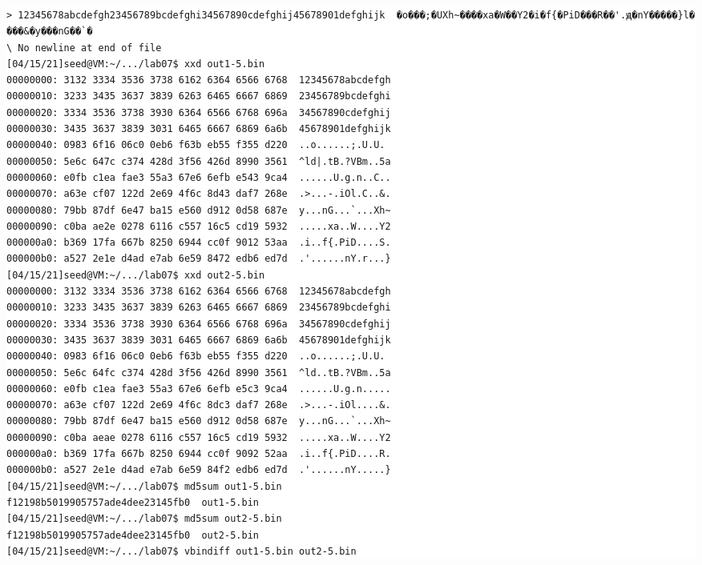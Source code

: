 ```
> 12345678abcdefgh23456789bcdefghi34567890cdefghij45678901defghijk	�o���;�UXh~����xa�W��Y2�i�f{�PiD���R��'.ԭ�nY�����}l����&�y���nG��`�
\ No newline at end of file
[04/15/21]seed@VM:~/.../lab07$ xxd out1-5.bin
00000000: 3132 3334 3536 3738 6162 6364 6566 6768  12345678abcdefgh
00000010: 3233 3435 3637 3839 6263 6465 6667 6869  23456789bcdefghi
00000020: 3334 3536 3738 3930 6364 6566 6768 696a  34567890cdefghij
00000030: 3435 3637 3839 3031 6465 6667 6869 6a6b  45678901defghijk
00000040: 0983 6f16 06c0 0eb6 f63b eb55 f355 d220  ..o......;.U.U.
00000050: 5e6c 647c c374 428d 3f56 426d 8990 3561  ^ld|.tB.?VBm..5a
00000060: e0fb c1ea fae3 55a3 67e6 6efb e543 9ca4  ......U.g.n..C..
00000070: a63e cf07 122d 2e69 4f6c 8d43 daf7 268e  .>...-.iOl.C..&.
00000080: 79bb 87df 6e47 ba15 e560 d912 0d58 687e  y...nG...`...Xh~
00000090: c0ba ae2e 0278 6116 c557 16c5 cd19 5932  .....xa..W....Y2
000000a0: b369 17fa 667b 8250 6944 cc0f 9012 53aa  .i..f{.PiD....S.
000000b0: a527 2e1e d4ad e7ab 6e59 8472 edb6 ed7d  .'......nY.r...}
[04/15/21]seed@VM:~/.../lab07$ xxd out2-5.bin
00000000: 3132 3334 3536 3738 6162 6364 6566 6768  12345678abcdefgh
00000010: 3233 3435 3637 3839 6263 6465 6667 6869  23456789bcdefghi
00000020: 3334 3536 3738 3930 6364 6566 6768 696a  34567890cdefghij
00000030: 3435 3637 3839 3031 6465 6667 6869 6a6b  45678901defghijk
00000040: 0983 6f16 06c0 0eb6 f63b eb55 f355 d220  ..o......;.U.U.
00000050: 5e6c 64fc c374 428d 3f56 426d 8990 3561  ^ld..tB.?VBm..5a
00000060: e0fb c1ea fae3 55a3 67e6 6efb e5c3 9ca4  ......U.g.n.....
00000070: a63e cf07 122d 2e69 4f6c 8dc3 daf7 268e  .>...-.iOl....&.
00000080: 79bb 87df 6e47 ba15 e560 d912 0d58 687e  y...nG...`...Xh~
00000090: c0ba aeae 0278 6116 c557 16c5 cd19 5932  .....xa..W....Y2
000000a0: b369 17fa 667b 8250 6944 cc0f 9092 52aa  .i..f{.PiD....R.
000000b0: a527 2e1e d4ad e7ab 6e59 84f2 edb6 ed7d  .'......nY.....}
[04/15/21]seed@VM:~/.../lab07$ md5sum out1-5.bin
f12198b5019905757ade4dee23145fb0  out1-5.bin
[04/15/21]seed@VM:~/.../lab07$ md5sum out2-5.bin
f12198b5019905757ade4dee23145fb0  out2-5.bin
[04/15/21]seed@VM:~/.../lab07$ vbindiff out1-5.bin out2-5.bin
```